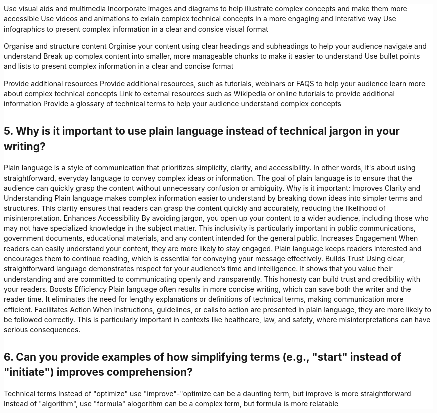 Use visual aids and multimedia
Incorporate images and diagrams to help illustrate complex concepts and make them more accessible
Use videos and animations to exlain complex technical concepts in a more engaging and interative way
Use infographics to present complex information in a clear and consice visual format

 Organise and structure content
 Orginise your content using clear headings and subheadings to help your audience navigate and understand
 Break up complex content into smaller, more manageable chunks to make it easier to understand
 Use bullet points and lists to present complex information in a clear and concise format

 Provide additional resources
 Provide additional resources, such as tutorials, webinars or FAQS to help your audience learn more about complex technical concepts
 Link to external resources such as Wikipedia or online tutorials to provide additional information
 Provide a glossary of technical terms to help your audience understand complex concepts
 
## 5. Why is it important to use plain language instead of technical jargon in your writing?
Plain language is a style of communication that prioritizes simplicity, clarity, and accessibility. In other words, it's about using straightforward, everyday language to convey complex ideas or information. The goal of plain language is to ensure that the audience can quickly grasp the content without unnecessary confusion or ambiguity.
Why is it important:
 Improves Clarity and Understanding
Plain language makes complex information easier to understand by breaking down ideas into simpler terms and structures. This clarity ensures that readers can grasp the content quickly and accurately, reducing the likelihood of misinterpretation.
 Enhances Accessibility
By avoiding jargon, you open up your content to a wider audience, including those who may not have specialized knowledge in the subject matter. This inclusivity is particularly important in public communications, government documents, educational materials, and any content intended for the general public.
Increases Engagement
When readers can easily understand your content, they are more likely to stay engaged. Plain language keeps readers interested and encourages them to continue reading, which is essential for conveying your message effectively.
 Builds Trust
Using clear, straightforward language demonstrates respect for your audience’s time and intelligence. It shows that you value their understanding and are committed to communicating openly and transparently. This honesty can build trust and credibility with your readers.
Boosts Efficiency
Plain language often results in more concise writing, which can save both the writer and the reader time. It eliminates the need for lengthy explanations or definitions of technical terms, making communication more efficient.
Facilitates Action
When instructions, guidelines, or calls to action are presented in plain language, they are more likely to be followed correctly. This is particularly important in contexts like healthcare, law, and safety, where misinterpretations can have serious consequences.

## 6. Can you provide examples of how simplifying terms (e.g., "start" instead of "initiate") improves comprehension?
Technical terms
Instead of "optimize" use "improve"-"optimize can be a daunting term, but improve is more straightforward
Instead of "algorithm", use "formula" alogorithm can be a complex term, but formula is more relatable
